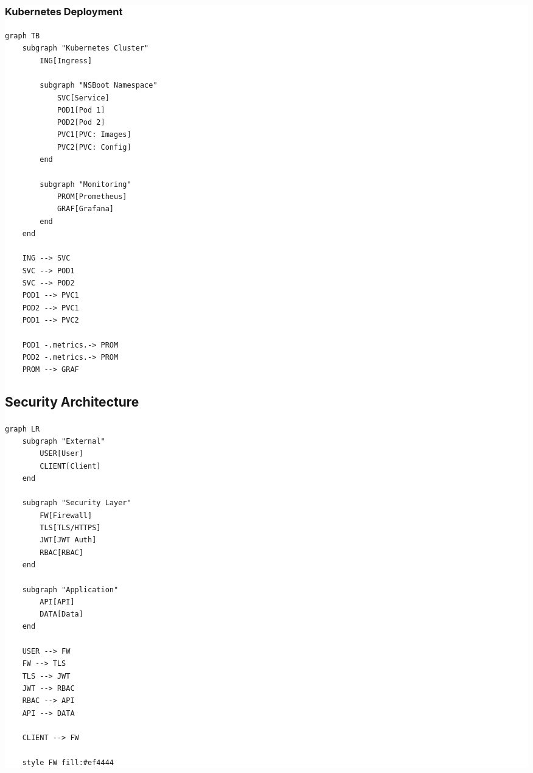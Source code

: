 ### Kubernetes Deployment

```mermaid
graph TB
    subgraph "Kubernetes Cluster"
        ING[Ingress]
        
        subgraph "NSBoot Namespace"
            SVC[Service]
            POD1[Pod 1]
            POD2[Pod 2]
            PVC1[PVC: Images]
            PVC2[PVC: Config]
        end
        
        subgraph "Monitoring"
            PROM[Prometheus]
            GRAF[Grafana]
        end
    end
    
    ING --> SVC
    SVC --> POD1
    SVC --> POD2
    POD1 --> PVC1
    POD2 --> PVC1
    POD1 --> PVC2
    
    POD1 -.metrics.-> PROM
    POD2 -.metrics.-> PROM
    PROM --> GRAF
```

## Security Architecture

```mermaid
graph LR
    subgraph "External"
        USER[User]
        CLIENT[Client]
    end
    
    subgraph "Security Layer"
        FW[Firewall]
        TLS[TLS/HTTPS]
        JWT[JWT Auth]
        RBAC[RBAC]
    end
    
    subgraph "Application"
        API[API]
        DATA[Data]
    end
    
    USER --> FW
    FW --> TLS
    TLS --> JWT
    JWT --> RBAC
    RBAC --> API
    API --> DATA
    
    CLIENT --> FW
    
    style FW fill:#ef4444
```